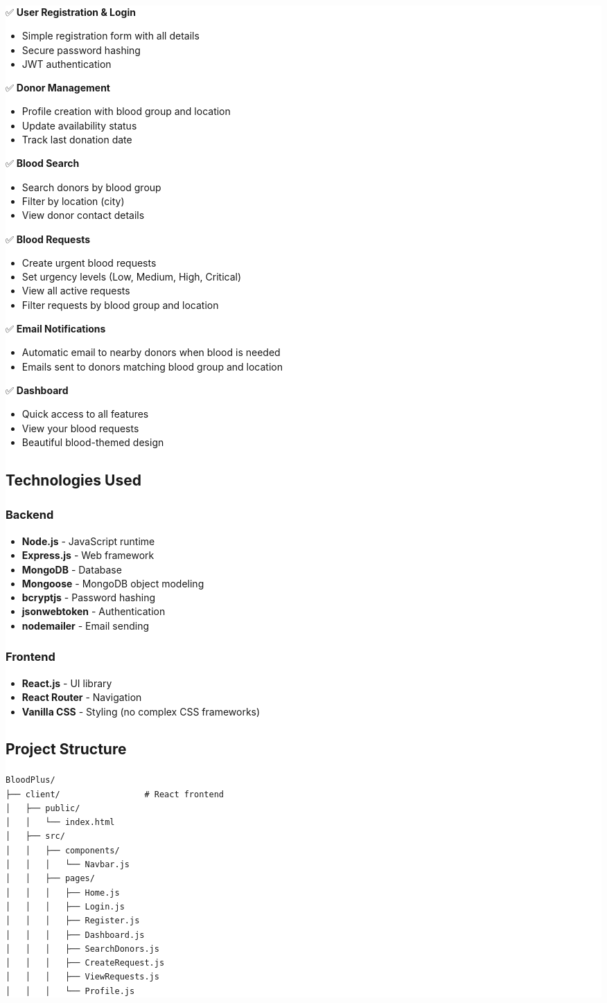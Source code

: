 ✅ **User Registration & Login**
- Simple registration form with all details
- Secure password hashing
- JWT authentication

✅ **Donor Management**
- Profile creation with blood group and location
- Update availability status
- Track last donation date

✅ **Blood Search**
- Search donors by blood group
- Filter by location (city)
- View donor contact details

✅ **Blood Requests**
- Create urgent blood requests
- Set urgency levels (Low, Medium, High, Critical)
- View all active requests
- Filter requests by blood group and location

✅ **Email Notifications**
- Automatic email to nearby donors when blood is needed
- Emails sent to donors matching blood group and location

✅ **Dashboard**
- Quick access to all features
- View your blood requests
- Beautiful blood-themed design

## Technologies Used

### Backend
- **Node.js** - JavaScript runtime
- **Express.js** - Web framework
- **MongoDB** - Database
- **Mongoose** - MongoDB object modeling
- **bcryptjs** - Password hashing
- **jsonwebtoken** - Authentication
- **nodemailer** - Email sending

### Frontend
- **React.js** - UI library
- **React Router** - Navigation
- **Vanilla CSS** - Styling (no complex CSS frameworks)

## Project Structure

```
BloodPlus/
├── client/                 # React frontend
│   ├── public/
│   │   └── index.html
│   ├── src/
│   │   ├── components/
│   │   │   └── Navbar.js
│   │   ├── pages/
│   │   │   ├── Home.js
│   │   │   ├── Login.js
│   │   │   ├── Register.js
│   │   │   ├── Dashboard.js
│   │   │   ├── SearchDonors.js
│   │   │   ├── CreateRequest.js
│   │   │   ├── ViewRequests.js
│   │   │   └── Profile.js
```